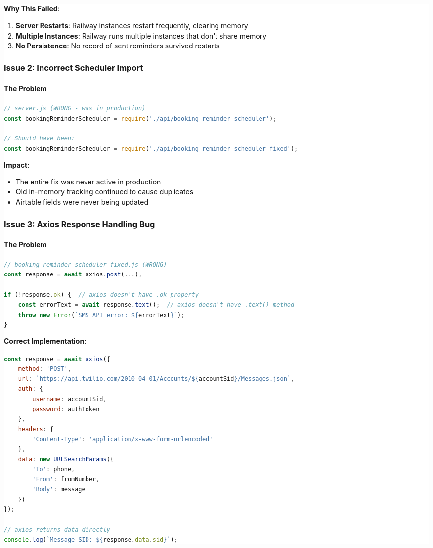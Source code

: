 **Why This Failed**:
1. **Server Restarts**: Railway instances restart frequently, clearing memory
2. **Multiple Instances**: Railway runs multiple instances that don't share memory
3. **No Persistence**: No record of sent reminders survived restarts

### Issue 2: Incorrect Scheduler Import

#### The Problem
```javascript
// server.js (WRONG - was in production)
const bookingReminderScheduler = require('./api/booking-reminder-scheduler');

// Should have been:
const bookingReminderScheduler = require('./api/booking-reminder-scheduler-fixed');
```

**Impact**:
- The entire fix was never active in production
- Old in-memory tracking continued to cause duplicates
- Airtable fields were never being updated

### Issue 3: Axios Response Handling Bug

#### The Problem
```javascript
// booking-reminder-scheduler-fixed.js (WRONG)
const response = await axios.post(...);

if (!response.ok) {  // axios doesn't have .ok property
    const errorText = await response.text();  // axios doesn't have .text() method
    throw new Error(`SMS API error: ${errorText}`);
}
```

**Correct Implementation**:
```javascript
const response = await axios({
    method: 'POST',
    url: `https://api.twilio.com/2010-04-01/Accounts/${accountSid}/Messages.json`,
    auth: {
        username: accountSid,
        password: authToken
    },
    headers: {
        'Content-Type': 'application/x-www-form-urlencoded'
    },
    data: new URLSearchParams({
        'To': phone,
        'From': fromNumber,
        'Body': message
    })
});

// axios returns data directly
console.log(`Message SID: ${response.data.sid}`);
```
